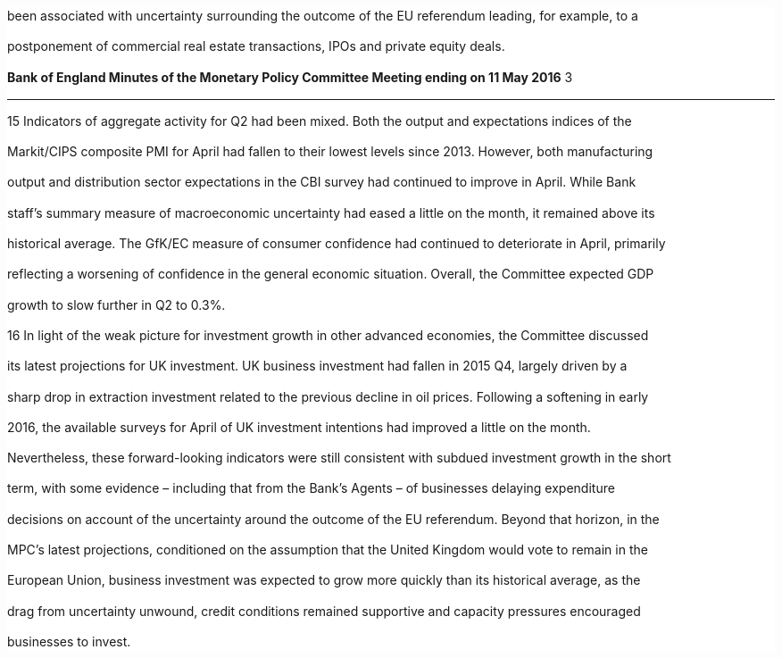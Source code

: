 been associated with uncertainty surrounding the outcome of the EU referendum leading, for example, to a

postponement of commercial real estate transactions, IPOs and private equity deals.

**Bank of England Minutes of the Monetary Policy Committee Meeting ending on 11 May 2016** 3


-----

15 Indicators of aggregate activity for Q2 had been mixed. Both the output and expectations indices of the

Markit/CIPS composite PMI for April had fallen to their lowest levels since 2013. However, both manufacturing

output and distribution sector expectations in the CBI survey had continued to improve in April. While Bank

staff’s summary measure of macroeconomic uncertainty had eased a little on the month, it remained above its

historical average. The GfK/EC measure of consumer confidence had continued to deteriorate in April, primarily

reflecting a worsening of confidence in the general economic situation. Overall, the Committee expected GDP

growth to slow further in Q2 to 0.3%.

16 In light of the weak picture for investment growth in other advanced economies, the Committee discussed

its latest projections for UK investment. UK business investment had fallen in 2015 Q4, largely driven by a

sharp drop in extraction investment related to the previous decline in oil prices. Following a softening in early

2016, the available surveys for April of UK investment intentions had improved a little on the month.

Nevertheless, these forward-looking indicators were still consistent with subdued investment growth in the short

term, with some evidence – including that from the Bank’s Agents – of businesses delaying expenditure

decisions on account of the uncertainty around the outcome of the EU referendum. Beyond that horizon, in the

MPC’s latest projections, conditioned on the assumption that the United Kingdom would vote to remain in the

European Union, business investment was expected to grow more quickly than its historical average, as the

drag from uncertainty unwound, credit conditions remained supportive and capacity pressures encouraged

businesses to invest.
